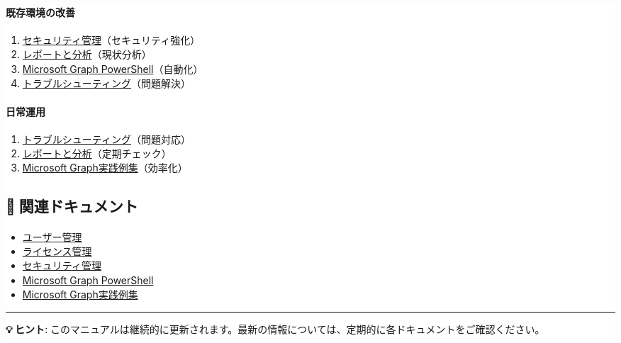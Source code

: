 #### 既存環境の改善
1. [セキュリティ管理](security-management.md)（セキュリティ強化）
2. [レポートと分析](reports-analytics.md)（現状分析）
3. [Microsoft Graph PowerShell](microsoft-graph-powershell.md)（自動化）
4. [トラブルシューティング](troubleshooting.md)（問題解決）

#### 日常運用
1. [トラブルシューティング](troubleshooting.md)（問題対応）
2. [レポートと分析](reports-analytics.md)（定期チェック）
3. [Microsoft Graph実践例集](microsoft-graph-practical-examples.md)（効率化）

## 🔗 関連ドキュメント

- [ユーザー管理](user-management.md)
- [ライセンス管理](license-management.md)
- [セキュリティ管理](security-management.md)
- [Microsoft Graph PowerShell](microsoft-graph-powershell.md)
- [Microsoft Graph実践例集](microsoft-graph-practical-examples.md)

---

**💡 ヒント**: このマニュアルは継続的に更新されます。最新の情報については、定期的に各ドキュメントをご確認ください。
